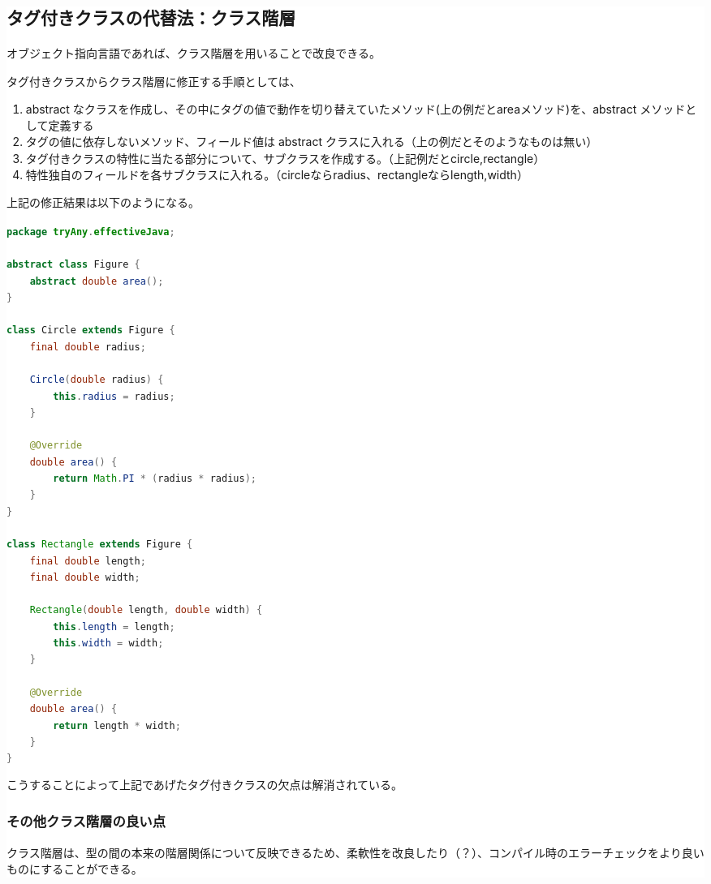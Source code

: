 ## タグ付きクラスの代替法：クラス階層
オブジェクト指向言語であれば、クラス階層を用いることで改良できる。

タグ付きクラスからクラス階層に修正する手順としては、

1. abstract なクラスを作成し、その中にタグの値で動作を切り替えていたメソッド(上の例だとareaメソッド)を、abstract メソッドとして定義する
2. タグの値に依存しないメソッド、フィールド値は abstract クラスに入れる（上の例だとそのようなものは無い）
3. タグ付きクラスの特性に当たる部分について、サブクラスを作成する。（上記例だとcircle,rectangle）
4. 特性独自のフィールドを各サブクラスに入れる。（circleならradius、rectangleならlength,width）

上記の修正結果は以下のようになる。

```java
package tryAny.effectiveJava;

abstract class Figure {
    abstract double area();
}

class Circle extends Figure {
    final double radius;

    Circle(double radius) {
        this.radius = radius;
    }

    @Override
    double area() {
        return Math.PI * (radius * radius);
    }
}

class Rectangle extends Figure {
    final double length;
    final double width;

    Rectangle(double length, double width) {
        this.length = length;
        this.width = width;
    }

    @Override
    double area() {
        return length * width;
    }
}
```

こうすることによって上記であげたタグ付きクラスの欠点は解消されている。

### その他クラス階層の良い点
クラス階層は、型の間の本来の階層関係について反映できるため、柔軟性を改良したり（？）、コンパイル時のエラーチェックをより良いものにすることができる。

